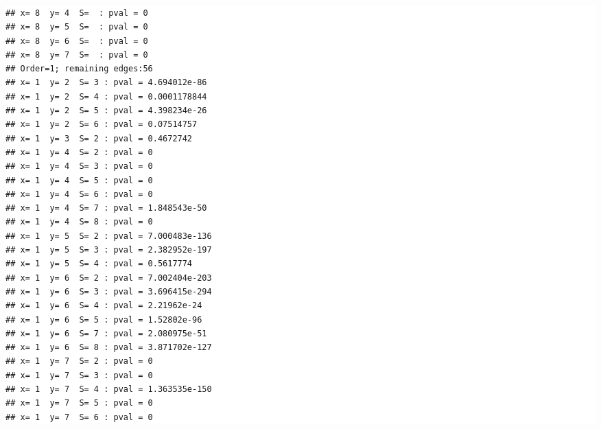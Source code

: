     ## x= 8  y= 4  S=  : pval = 0 
    ## x= 8  y= 5  S=  : pval = 0 
    ## x= 8  y= 6  S=  : pval = 0 
    ## x= 8  y= 7  S=  : pval = 0 
    ## Order=1; remaining edges:56
    ## x= 1  y= 2  S= 3 : pval = 4.694012e-86 
    ## x= 1  y= 2  S= 4 : pval = 0.0001178844 
    ## x= 1  y= 2  S= 5 : pval = 4.398234e-26 
    ## x= 1  y= 2  S= 6 : pval = 0.07514757 
    ## x= 1  y= 3  S= 2 : pval = 0.4672742 
    ## x= 1  y= 4  S= 2 : pval = 0 
    ## x= 1  y= 4  S= 3 : pval = 0 
    ## x= 1  y= 4  S= 5 : pval = 0 
    ## x= 1  y= 4  S= 6 : pval = 0 
    ## x= 1  y= 4  S= 7 : pval = 1.848543e-50 
    ## x= 1  y= 4  S= 8 : pval = 0 
    ## x= 1  y= 5  S= 2 : pval = 7.000483e-136 
    ## x= 1  y= 5  S= 3 : pval = 2.382952e-197 
    ## x= 1  y= 5  S= 4 : pval = 0.5617774 
    ## x= 1  y= 6  S= 2 : pval = 7.002404e-203 
    ## x= 1  y= 6  S= 3 : pval = 3.696415e-294 
    ## x= 1  y= 6  S= 4 : pval = 2.21962e-24 
    ## x= 1  y= 6  S= 5 : pval = 1.52802e-96 
    ## x= 1  y= 6  S= 7 : pval = 2.080975e-51 
    ## x= 1  y= 6  S= 8 : pval = 3.871702e-127 
    ## x= 1  y= 7  S= 2 : pval = 0 
    ## x= 1  y= 7  S= 3 : pval = 0 
    ## x= 1  y= 7  S= 4 : pval = 1.363535e-150 
    ## x= 1  y= 7  S= 5 : pval = 0 
    ## x= 1  y= 7  S= 6 : pval = 0 